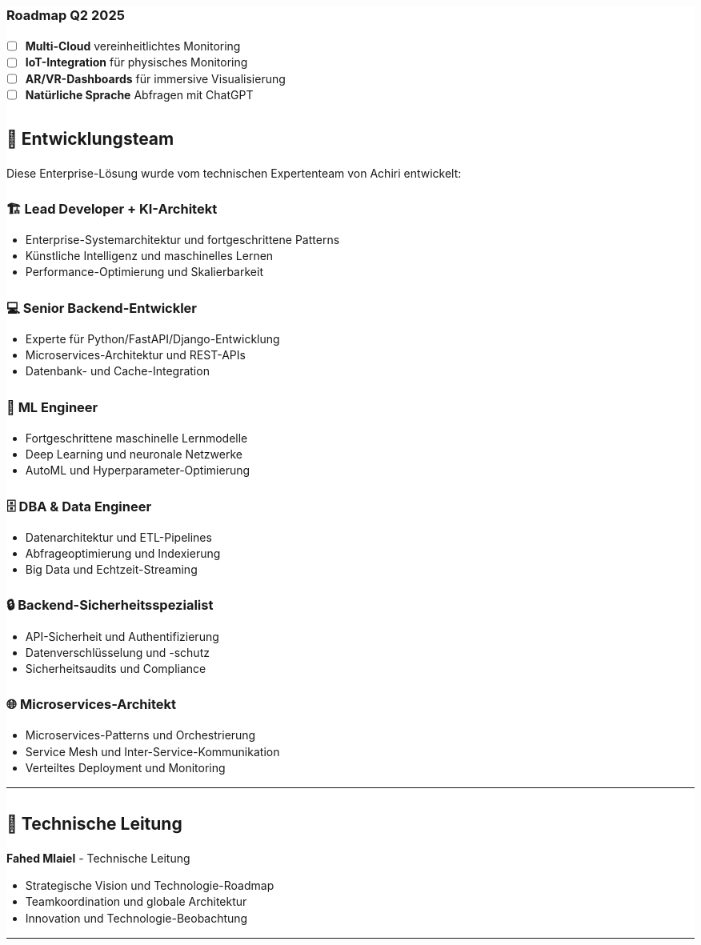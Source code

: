 ### Roadmap Q2 2025
- [ ] **Multi-Cloud** vereinheitlichtes Monitoring
- [ ] **IoT-Integration** für physisches Monitoring
- [ ] **AR/VR-Dashboards** für immersive Visualisierung
- [ ] **Natürliche Sprache** Abfragen mit ChatGPT

## 👥 Entwicklungsteam

Diese Enterprise-Lösung wurde vom technischen Expertenteam von Achiri entwickelt:

### 🏗️ **Lead Developer + KI-Architekt**
- Enterprise-Systemarchitektur und fortgeschrittene Patterns
- Künstliche Intelligenz und maschinelles Lernen
- Performance-Optimierung und Skalierbarkeit

### 💻 **Senior Backend-Entwickler**
- Experte für Python/FastAPI/Django-Entwicklung
- Microservices-Architektur und REST-APIs
- Datenbank- und Cache-Integration

### 🤖 **ML Engineer**
- Fortgeschrittene maschinelle Lernmodelle
- Deep Learning und neuronale Netzwerke
- AutoML und Hyperparameter-Optimierung

### 🗄️ **DBA & Data Engineer**
- Datenarchitektur und ETL-Pipelines
- Abfrageoptimierung und Indexierung
- Big Data und Echtzeit-Streaming

### 🔒 **Backend-Sicherheitsspezialist**
- API-Sicherheit und Authentifizierung
- Datenverschlüsselung und -schutz
- Sicherheitsaudits und Compliance

### 🌐 **Microservices-Architekt**
- Microservices-Patterns und Orchestrierung
- Service Mesh und Inter-Service-Kommunikation
- Verteiltes Deployment und Monitoring

---

## 🎯 Technische Leitung

**Fahed Mlaiel** - Technische Leitung
- Strategische Vision und Technologie-Roadmap
- Teamkoordination und globale Architektur
- Innovation und Technologie-Beobachtung

---